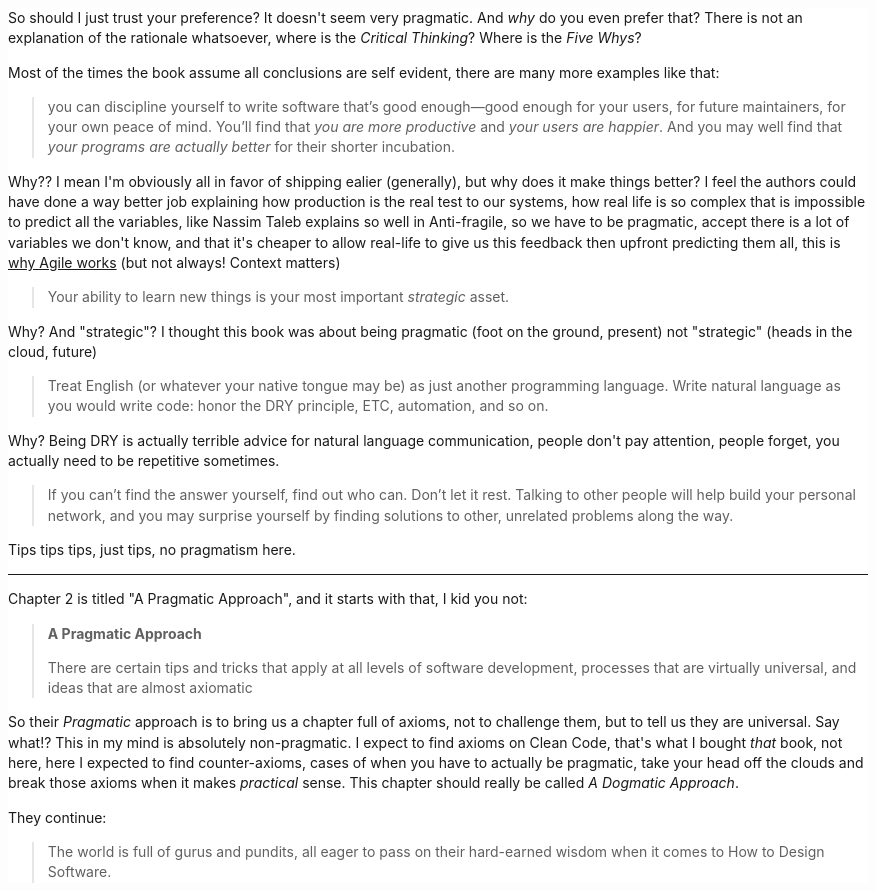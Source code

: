 So should I just trust your preference? It doesn't seem very pragmatic. And *why* do you even prefer that? There is not an explanation of the rationale whatsoever, where is the *Critical Thinking*? Where is the *Five Whys*?

Most of the times the book assume all conclusions are self evident, there are many more examples like that:

> you can discipline yourself to write software that’s good enough—good enough for your users, for future maintainers, for your own peace of mind. You’ll find that *you are more productive* and *your users are happier*. And you may well find that *your programs are actually better* for their shorter incubation.

Why?? I mean I'm obviously all in favor of shipping ealier (generally), but why does it make things better? I feel the authors could have done a way better job explaining how production is the real test to our systems, how real life is so complex that is impossible to predict all the variables,  like Nassim Taleb explains so well in Anti-fragile, so we have to be pragmatic, accept there is a lot of variables we don't know, and that it's cheaper to allow real-life to give us this feedback then upfront predicting them all, this is [why Agile works](https://rchaves.app/why-agile-works/) (but not always! Context matters)

> Your ability to learn new things is your most important *strategic* asset.

Why? And "strategic"? I thought this book was about being pragmatic (foot on the ground, present) not "strategic" (heads in the cloud, future)

> Treat English (or whatever your native tongue may be) as just another programming language. Write natural language as you would write code: honor the DRY principle, ETC, automation, and so on.

Why? Being DRY is actually terrible advice for natural language communication, people don't pay attention, people forget, you actually need to be repetitive sometimes.

> If you can’t find the answer yourself, find out who can. Don’t let it rest. Talking to other people will help build your personal network, and you may surprise yourself by finding solutions to other, unrelated problems along the way.

Tips tips tips, just tips, no pragmatism here.

---

Chapter 2 is titled "A Pragmatic Approach", and it starts with that, I kid you not:

> **A Pragmatic Approach**
>
> There are certain tips and tricks that apply at all levels of software development, processes that are virtually universal, and ideas that are almost axiomatic

So their *Pragmatic* approach is to bring us a chapter full of axioms, not to challenge them, but to tell us they are universal. Say what!? This in my mind is absolutely non-pragmatic. I expect to find axioms on Clean Code, that's what I bought *that* book, not here, here I expected to find counter-axioms, cases of when you have to actually be pragmatic, take your head off the clouds and break those axioms when it makes *practical* sense. This chapter should really be called *A Dogmatic Approach*.

They continue:

> The world is full of gurus and pundits, all eager to pass on their hard-earned wisdom when it comes to How to Design Software.
